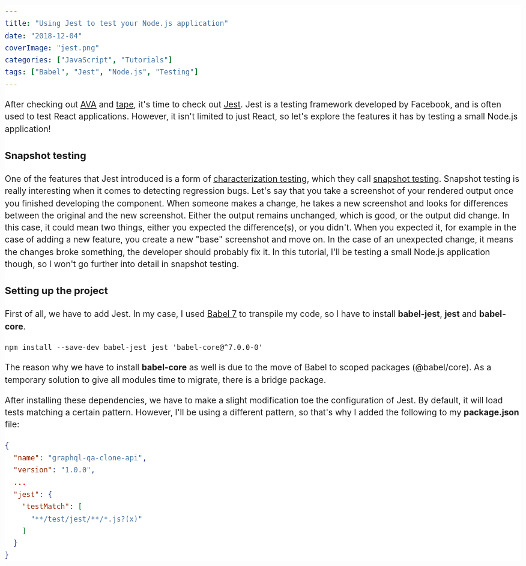 ```yaml
---
title: "Using Jest to test your Node.js application"
date: "2018-12-04"
coverImage: "jest.png"
categories: ["JavaScript", "Tutorials"]
tags: ["Babel", "Jest", "Node.js", "Testing"]
---
```


After checking out [AVA](/nodejs-ava/) and [tape](/testing-nodejs-tape/), it's time to check out [Jest](https://jestjs.io/). Jest is a testing framework developed by Facebook, and is often used to test React applications. However, it isn't limited to just React, so let's explore the features it has by testing a small Node.js application!

### Snapshot testing

One of the features that Jest introduced is a form of [characterization testing](https://en.wikipedia.org/wiki/Characterization_test), which they call [snapshot testing](https://jestjs.io/docs/en/snapshot-testing.html). Snapshot testing is really interesting when it comes to detecting regression bugs. Let's say that you take a screenshot of your rendered output once you finished developing the component. When someone makes a change, he takes a new screenshot and looks for differences between the original and the new screenshot. Either the output remains unchanged, which is good, or the output did change. In this case, it could mean two things, either you expected the difference(s), or you didn't. When you expected it, for example in the case of adding a new feature, you create a new "base" screenshot and move on. In the case of an unexpected change, it means the changes broke something, the developer should probably fix it. In this tutorial, I'll be testing a small Node.js application though, so I won't go further into detail in snapshot testing.

### Setting up the project

First of all, we have to add Jest. In my case, I used [Babel 7](https://babeljs.io/) to transpile my code, so I have to install **babel-jest**, **jest** and **babel-core**.

```
npm install --save-dev babel-jest jest 'babel-core@^7.0.0-0'
```

The reason why we have to install **babel-core** as well is due to the move of Babel to scoped packages (@babel/core). As a temporary solution to give all modules time to migrate, there is a bridge package.

After installing these dependencies, we have to make a slight modification toe the configuration of Jest. By default, it will load tests matching a certain pattern. However, I'll be using a different pattern, so that's why I added the following to my **package.json** file:

```json
{
  "name": "graphql-qa-clone-api",
  "version": "1.0.0",
  ...
  "jest": {
    "testMatch": [
      "**/test/jest/**/*.js?(x)"
    ]
  }
}
```
